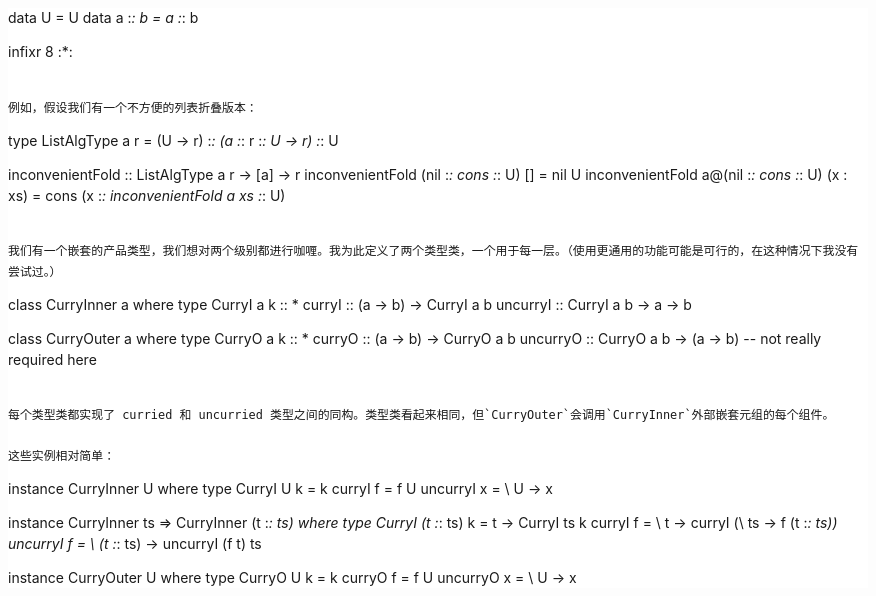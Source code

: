 ```

```
data U = U
data a :*: b = a :*: b

infixr 8 :*: 
```

例如，假设我们有一个不方便的列表折叠版本：

```
type ListAlgType a r = (U -> r)
                   :*: (a :*: r :*: U -> r)
                   :*: U

inconvenientFold :: ListAlgType a r -> [a] -> r
inconvenientFold   (nil :*: cons :*: U) []       = nil U
inconvenientFold a@(nil :*: cons :*: U) (x : xs) = cons (x :*: inconvenientFold a xs :*: U) 
```

我们有一个嵌套的产品类型，我们想对两个级别都进行咖喱。我为此定义了两个类型类，一个用于每一层。（使用更通用的功能可能是可行的，在这种情况下我没有尝试过。）

```
class CurryInner a where
  type CurryI a k :: *
  curryI   :: (a -> b) -> CurryI a b
  uncurryI :: CurryI a b -> a -> b

class CurryOuter a where
  type CurryO a k :: *
  curryO   :: (a -> b) -> CurryO a b
  uncurryO :: CurryO a b -> (a -> b) -- not really required here 
```

每个类型类都实现了 curried 和 uncurried 类型之间的同构。类型类看起来相同，但`CurryOuter`会调用`CurryInner`外部嵌套元组的每个组件。

这些实例相对简单：

```
instance CurryInner U where
  type CurryI U k = k
  curryI f   = f U
  uncurryI x = \ U -> x

instance CurryInner ts => CurryInner (t :*: ts) where
  type CurryI (t :*: ts) k = t -> CurryI ts k
  curryI f   = \ t -> curryI (\ ts -> f (t :*: ts))
  uncurryI f = \ (t :*: ts) -> uncurryI (f t) ts

instance CurryOuter U where
  type CurryO U k = k
  curryO f   = f U
  uncurryO x = \ U -> x
